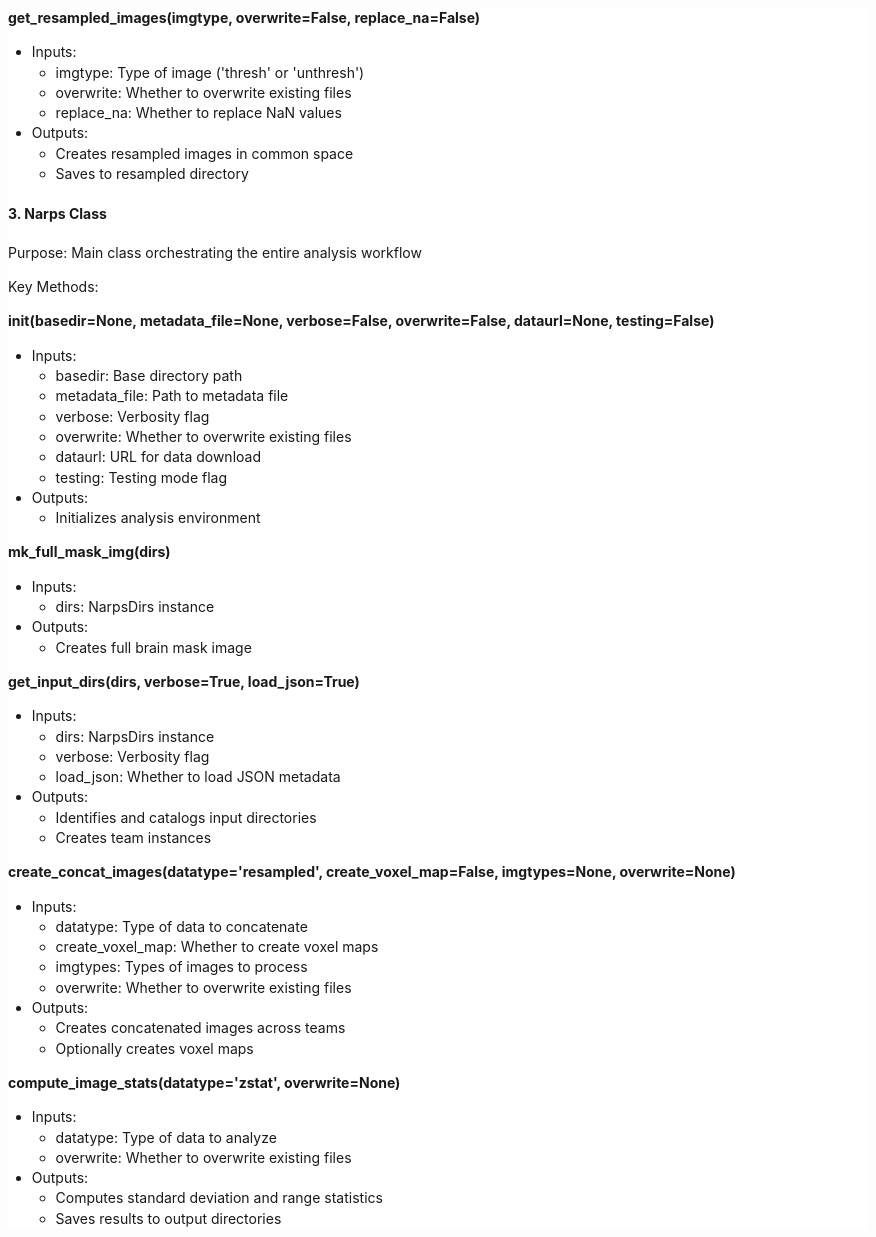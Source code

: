 **get_resampled_images(imgtype, overwrite=False, replace_na=False)**
- Inputs:
  - imgtype: Type of image ('thresh' or 'unthresh')
  - overwrite: Whether to overwrite existing files
  - replace_na: Whether to replace NaN values
- Outputs:
  - Creates resampled images in common space
  - Saves to resampled directory

#### 3. Narps Class
Purpose: Main class orchestrating the entire analysis workflow

Key Methods:

**__init__(basedir=None, metadata_file=None, verbose=False, overwrite=False, dataurl=None, testing=False)**
- Inputs:
  - basedir: Base directory path
  - metadata_file: Path to metadata file
  - verbose: Verbosity flag
  - overwrite: Whether to overwrite existing files
  - dataurl: URL for data download
  - testing: Testing mode flag
- Outputs:
  - Initializes analysis environment

**mk_full_mask_img(dirs)**
- Inputs:
  - dirs: NarpsDirs instance
- Outputs:
  - Creates full brain mask image

**get_input_dirs(dirs, verbose=True, load_json=True)**
- Inputs:
  - dirs: NarpsDirs instance
  - verbose: Verbosity flag
  - load_json: Whether to load JSON metadata
- Outputs:
  - Identifies and catalogs input directories
  - Creates team instances

**create_concat_images(datatype='resampled', create_voxel_map=False, imgtypes=None, overwrite=None)**
- Inputs:
  - datatype: Type of data to concatenate
  - create_voxel_map: Whether to create voxel maps
  - imgtypes: Types of images to process
  - overwrite: Whether to overwrite existing files
- Outputs:
  - Creates concatenated images across teams
  - Optionally creates voxel maps

**compute_image_stats(datatype='zstat', overwrite=None)**
- Inputs:
  - datatype: Type of data to analyze
  - overwrite: Whether to overwrite existing files
- Outputs:
  - Computes standard deviation and range statistics
  - Saves results to output directories
